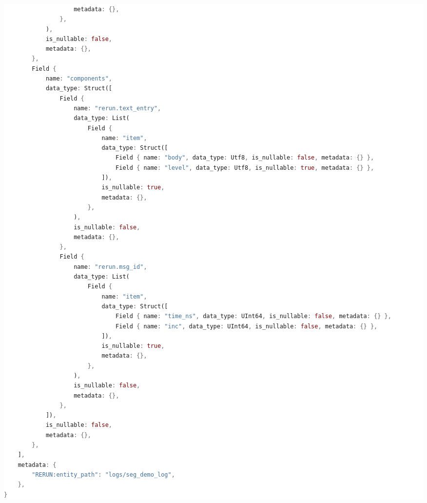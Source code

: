 ```rust
                    metadata: {},
                },
            ),
            is_nullable: false,
            metadata: {},
        },
        Field {
            name: "components",
            data_type: Struct([
                Field {
                    name: "rerun.text_entry",
                    data_type: List(
                        Field {
                            name: "item",
                            data_type: Struct([
                                Field { name: "body", data_type: Utf8, is_nullable: false, metadata: {} },
                                Field { name: "level", data_type: Utf8, is_nullable: true, metadata: {} },
                            ]),
                            is_nullable: true,
                            metadata: {},
                        },
                    ),
                    is_nullable: false,
                    metadata: {},
                },
                Field {
                    name: "rerun.msg_id",
                    data_type: List(
                        Field {
                            name: "item",
                            data_type: Struct([
                                Field { name: "time_ns", data_type: UInt64, is_nullable: false, metadata: {} },
                                Field { name: "inc", data_type: UInt64, is_nullable: false, metadata: {} },
                            ]),
                            is_nullable: true,
                            metadata: {},
                        },
                    ),
                    is_nullable: false,
                    metadata: {},
                },
            ]),
            is_nullable: false,
            metadata: {},
        },
    ],
    metadata: {
        "RERUN:entity_path": "logs/seg_demo_log",
    },
}
```
